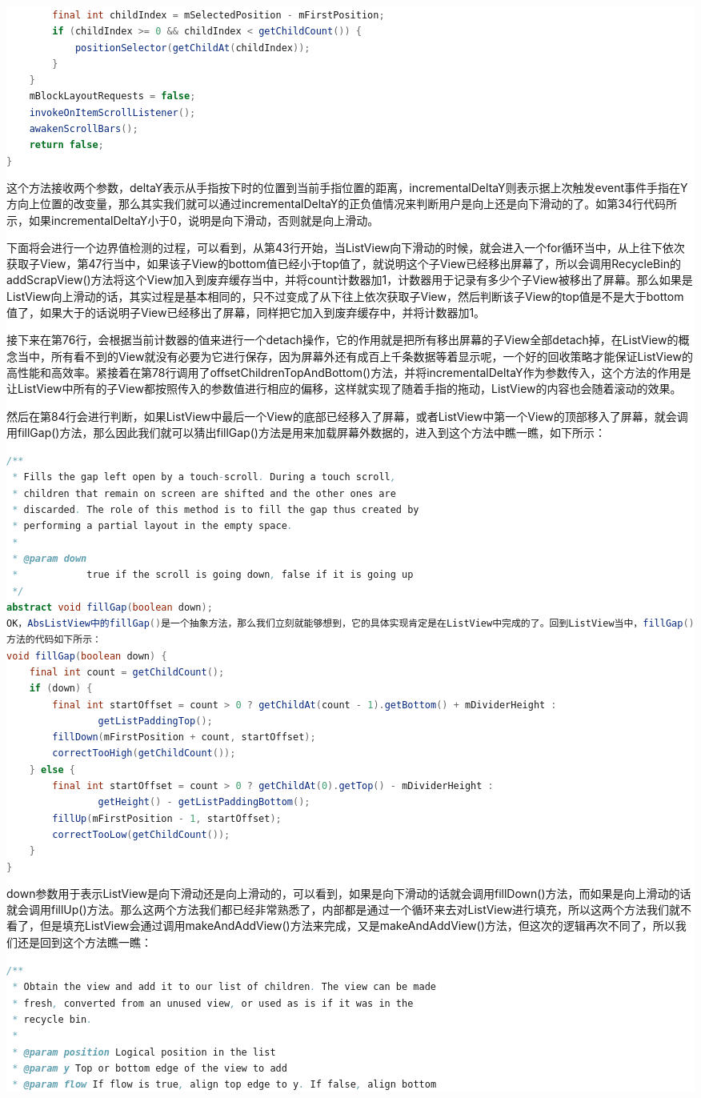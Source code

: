```java
		final int childIndex = mSelectedPosition - mFirstPosition;
		if (childIndex >= 0 && childIndex < getChildCount()) {
			positionSelector(getChildAt(childIndex));
		}
	}
	mBlockLayoutRequests = false;
	invokeOnItemScrollListener();
	awakenScrollBars();
	return false;
}
```
这个方法接收两个参数，deltaY表示从手指按下时的位置到当前手指位置的距离，incrementalDeltaY则表示据上次触发event事件手指在Y方向上位置的改变量，那么其实我们就可以通过incrementalDeltaY的正负值情况来判断用户是向上还是向下滑动的了。如第34行代码所示，如果incrementalDeltaY小于0，说明是向下滑动，否则就是向上滑动。

下面将会进行一个边界值检测的过程，可以看到，从第43行开始，当ListView向下滑动的时候，就会进入一个for循环当中，从上往下依次获取子View，第47行当中，如果该子View的bottom值已经小于top值了，就说明这个子View已经移出屏幕了，所以会调用RecycleBin的addScrapView()方法将这个View加入到废弃缓存当中，并将count计数器加1，计数器用于记录有多少个子View被移出了屏幕。那么如果是ListView向上滑动的话，其实过程是基本相同的，只不过变成了从下往上依次获取子View，然后判断该子View的top值是不是大于bottom值了，如果大于的话说明子View已经移出了屏幕，同样把它加入到废弃缓存中，并将计数器加1。

接下来在第76行，会根据当前计数器的值来进行一个detach操作，它的作用就是把所有移出屏幕的子View全部detach掉，在ListView的概念当中，所有看不到的View就没有必要为它进行保存，因为屏幕外还有成百上千条数据等着显示呢，一个好的回收策略才能保证ListView的高性能和高效率。紧接着在第78行调用了offsetChildrenTopAndBottom()方法，并将incrementalDeltaY作为参数传入，这个方法的作用是让ListView中所有的子View都按照传入的参数值进行相应的偏移，这样就实现了随着手指的拖动，ListView的内容也会随着滚动的效果。

然后在第84行会进行判断，如果ListView中最后一个View的底部已经移入了屏幕，或者ListView中第一个View的顶部移入了屏幕，就会调用fillGap()方法，那么因此我们就可以猜出fillGap()方法是用来加载屏幕外数据的，进入到这个方法中瞧一瞧，如下所示：
```java
/**
 * Fills the gap left open by a touch-scroll. During a touch scroll,
 * children that remain on screen are shifted and the other ones are
 * discarded. The role of this method is to fill the gap thus created by
 * performing a partial layout in the empty space.
 * 
 * @param down
 *            true if the scroll is going down, false if it is going up
 */
abstract void fillGap(boolean down);
OK，AbsListView中的fillGap()是一个抽象方法，那么我们立刻就能够想到，它的具体实现肯定是在ListView中完成的了。回到ListView当中，fillGap()方法的代码如下所示：
void fillGap(boolean down) {
    final int count = getChildCount();
    if (down) {
        final int startOffset = count > 0 ? getChildAt(count - 1).getBottom() + mDividerHeight :
                getListPaddingTop();
        fillDown(mFirstPosition + count, startOffset);
        correctTooHigh(getChildCount());
    } else {
        final int startOffset = count > 0 ? getChildAt(0).getTop() - mDividerHeight :
                getHeight() - getListPaddingBottom();
        fillUp(mFirstPosition - 1, startOffset);
        correctTooLow(getChildCount());
    }
}
```
down参数用于表示ListView是向下滑动还是向上滑动的，可以看到，如果是向下滑动的话就会调用fillDown()方法，而如果是向上滑动的话就会调用fillUp()方法。那么这两个方法我们都已经非常熟悉了，内部都是通过一个循环来去对ListView进行填充，所以这两个方法我们就不看了，但是填充ListView会通过调用makeAndAddView()方法来完成，又是makeAndAddView()方法，但这次的逻辑再次不同了，所以我们还是回到这个方法瞧一瞧：
```java
/**
 * Obtain the view and add it to our list of children. The view can be made
 * fresh, converted from an unused view, or used as is if it was in the
 * recycle bin.
 *
 * @param position Logical position in the list
 * @param y Top or bottom edge of the view to add
 * @param flow If flow is true, align top edge to y. If false, align bottom
```